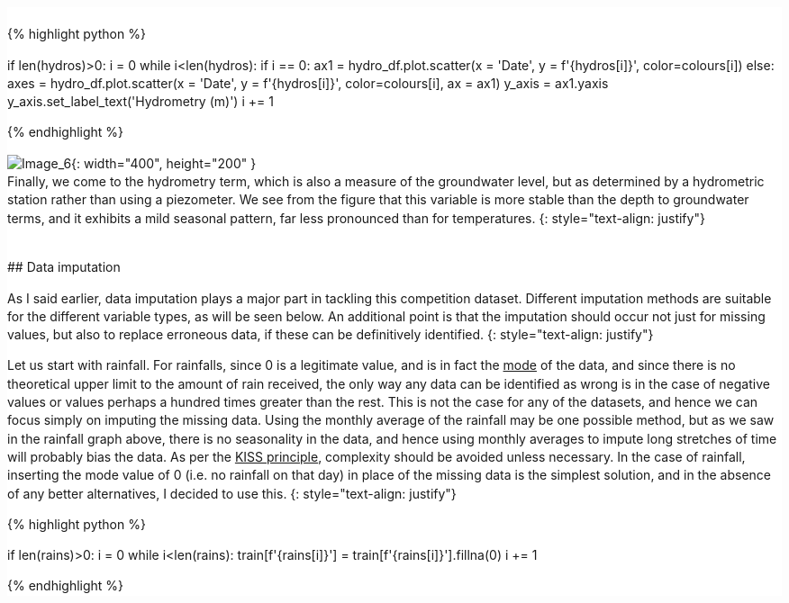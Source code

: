 <br>
{% highlight python %}

if len(hydros)>0:
    i = 0
    while i<len(hydros):
        if i == 0:
            ax1 = hydro_df.plot.scatter(x = 'Date', y = f'{hydros[i]}', color=colours[i])
        else:
            axes = hydro_df.plot.scatter(x = 'Date', y = f'{hydros[i]}', color=colours[i], ax = ax1)
        y_axis = ax1.yaxis
        y_axis.set_label_text('Hydrometry (m)')
        i += 1

{% endhighlight %}

![Image_6](/agneev-blog/assets/img/img_5_6.png?raw=true){: width="400", height="200" }
<br>
Finally, we come to the hydrometry term, which is also a measure of the groundwater level, but as determined by a hydrometric station rather than using a piezometer. We see from the figure that this variable is more stable than the depth to groundwater terms, and it exhibits a mild seasonal pattern, far less pronounced than for temperatures.
{: style="text-align: justify"}

<br>
## Data imputation  <a id="impute"></a>

As I said earlier, data imputation plays a major part in tackling this competition dataset. Different imputation methods are suitable for the different variable types, as will be seen below. An additional point is that the imputation should occur not just for missing values, but also to replace erroneous data, if these can be definitively identified.
{: style="text-align: justify"}

Let us start with rainfall. For rainfalls, since 0 is a legitimate value, and is in fact the [mode](https://en.wikipedia.org/wiki/Mode_(statistics)) of the data, and since there is no theoretical upper limit to the amount of rain received, the only way any data can be identified as wrong is in the case of negative values or values perhaps a hundred times greater than the rest. This is not the case for any of the datasets, and hence we can focus simply on imputing the missing data. Using the monthly average of the rainfall may be one possible method, but as we saw in the rainfall graph above, there is no seasonality in the data, and hence using monthly averages to impute long stretches of time will probably bias the data. As per the [KISS principle](https://en.wikipedia.org/wiki/KISS_principle), complexity should be avoided unless necessary. In the case of rainfall, inserting the mode value of 0 (i.e. no rainfall on that day) in place of the missing data is the simplest solution, and in the absence of any better alternatives, I decided to use this.
{: style="text-align: justify"}

{% highlight python %}

if len(rains)>0:
    i = 0
    while i<len(rains):
        train[f'{rains[i]}'] = train[f'{rains[i]}'].fillna(0)
        i += 1

{% endhighlight %}
